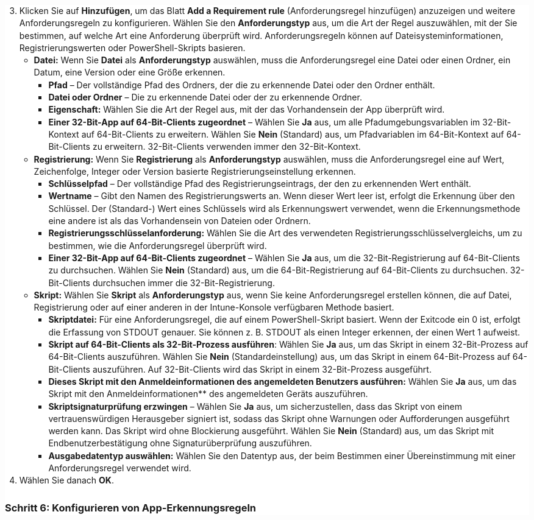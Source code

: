 3. Klicken Sie auf **Hinzufügen**, um das Blatt **Add a Requirement rule** (Anforderungsregel hinzufügen) anzuzeigen und weitere Anforderungsregeln zu konfigurieren. Wählen Sie den **Anforderungstyp** aus, um die Art der Regel auszuwählen, mit der Sie bestimmen, auf welche Art eine Anforderung überprüft wird. Anforderungsregeln können auf Dateisysteminformationen, Registrierungswerten oder PowerShell-Skripts basieren. 
    - **Datei:** Wenn Sie **Datei** als **Anforderungstyp** auswählen, muss die Anforderungsregel eine Datei oder einen Ordner, ein Datum, eine Version oder eine Größe erkennen. 
        - **Pfad** – Der vollständige Pfad des Ordners, der die zu erkennende Datei oder den Ordner enthält.
        - **Datei oder Ordner** – Die zu erkennende Datei oder der zu erkennende Ordner.
        - **Eigenschaft:** Wählen Sie die Art der Regel aus, mit der das Vorhandensein der App überprüft wird.
        - **Einer 32-Bit-App auf 64-Bit-Clients zugeordnet** – Wählen Sie **Ja** aus, um alle Pfadumgebungsvariablen im 32-Bit-Kontext auf 64-Bit-Clients zu erweitern. Wählen Sie **Nein** (Standard) aus, um Pfadvariablen im 64-Bit-Kontext auf 64-Bit-Clients zu erweitern. 32-Bit-Clients verwenden immer den 32-Bit-Kontext.
    - **Registrierung:** Wenn Sie **Registrierung** als **Anforderungstyp** auswählen, muss die Anforderungsregel eine auf Wert, Zeichenfolge, Integer oder Version basierte Registrierungseinstellung erkennen.
        - **Schlüsselpfad** – Der vollständige Pfad des Registrierungseintrags, der den zu erkennenden Wert enthält.
        - **Wertname** – Gibt den Namen des Registrierungswerts an. Wenn dieser Wert leer ist, erfolgt die Erkennung über den Schlüssel. Der (Standard-) Wert eines Schlüssels wird als Erkennungswert verwendet, wenn die Erkennungsmethode eine andere ist als das Vorhandensein von Dateien oder Ordnern.
        - **Registrierungsschlüsselanforderung:** Wählen Sie die Art des verwendeten Registrierungsschlüsselvergleichs, um zu bestimmen, wie die Anforderungsregel überprüft wird.
        - **Einer 32-Bit-App auf 64-Bit-Clients zugeordnet** – Wählen Sie **Ja** aus, um die 32-Bit-Registrierung auf 64-Bit-Clients zu durchsuchen. Wählen Sie **Nein** (Standard) aus, um die 64-Bit-Registrierung auf 64-Bit-Clients zu durchsuchen. 32-Bit-Clients durchsuchen immer die 32-Bit-Registrierung.
    - **Skript:** Wählen Sie **Skript** als **Anforderungstyp** aus, wenn Sie keine Anforderungsregel erstellen können, die auf Datei, Registrierung oder auf einer anderen in der Intune-Konsole verfügbaren Methode basiert.
        - **Skriptdatei:** Für eine Anforderungsregel, die auf einem PowerShell-Skript basiert. Wenn der Exitcode ein 0 ist, erfolgt die Erfassung von STDOUT genauer. Sie können z. B. STDOUT als einen Integer erkennen, der einen Wert 1 aufweist.
        - **Skript auf 64-Bit-Clients als 32-Bit-Prozess ausführen**: Wählen Sie **Ja** aus, um das Skript in einem 32-Bit-Prozess auf 64-Bit-Clients auszuführen. Wählen Sie **Nein** (Standardeinstellung) aus, um das Skript in einem 64-Bit-Prozess auf 64-Bit-Clients auszuführen. Auf 32-Bit-Clients wird das Skript in einem 32-Bit-Prozess ausgeführt.
        - **Dieses Skript mit den Anmeldeinformationen des angemeldeten Benutzers ausführen:** Wählen Sie **Ja** aus, um das Skript mit den Anmeldeinformationen** des angemeldeten Geräts auszuführen.
        - **Skriptsignaturprüfung erzwingen** – Wählen Sie **Ja** aus, um sicherzustellen, dass das Skript von einem vertrauenswürdigen Herausgeber signiert ist, sodass das Skript ohne Warnungen oder Aufforderungen ausgeführt werden kann. Das Skript wird ohne Blockierung ausgeführt. Wählen Sie **Nein** (Standard) aus, um das Skript mit Endbenutzerbestätigung ohne Signaturüberprüfung auszuführen.
        - **Ausgabedatentyp auswählen:** Wählen Sie den Datentyp aus, der beim Bestimmen einer Übereinstimmung mit einer Anforderungsregel verwendet wird.
4. Wählen Sie danach **OK**.

### <a name="step-6-configure-app-detection-rules"></a>Schritt 6: Konfigurieren von App-Erkennungsregeln
